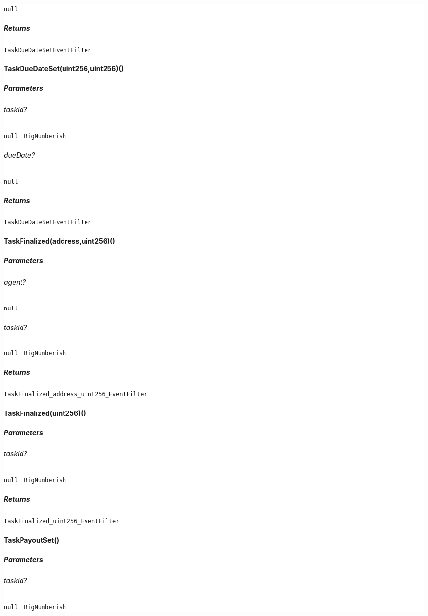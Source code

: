 `null`

##### Returns

[`TaskDueDateSetEventFilter`](../type-aliases/TaskDueDateSetEventFilter.md)

#### TaskDueDateSet(uint256,uint256)()

##### Parameters

###### taskId?

`null` | `BigNumberish`

###### dueDate?

`null`

##### Returns

[`TaskDueDateSetEventFilter`](../type-aliases/TaskDueDateSetEventFilter.md)

#### TaskFinalized(address,uint256)()

##### Parameters

###### agent?

`null`

###### taskId?

`null` | `BigNumberish`

##### Returns

[`TaskFinalized_address_uint256_EventFilter`](../type-aliases/TaskFinalized_address_uint256_EventFilter.md)

#### TaskFinalized(uint256)()

##### Parameters

###### taskId?

`null` | `BigNumberish`

##### Returns

[`TaskFinalized_uint256_EventFilter`](../type-aliases/TaskFinalized_uint256_EventFilter.md)

#### TaskPayoutSet()

##### Parameters

###### taskId?

`null` | `BigNumberish`
